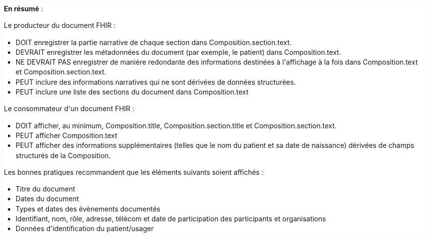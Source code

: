 **En résumé** :

Le producteur du document FHIR :
* DOIT enregistrer la partie narrative de chaque section dans Composition.section.text.
* DEVRAIT enregistrer les métadonnées du document (par exemple, le patient) dans Composition.text.
* NE DEVRAIT PAS enregistrer de manière redondante des informations destinées à l'affichage à la fois dans Composition.text et Composition.section.text.
* PEUT inclure des informations narratives qui ne sont dérivées de données structurées.
* PEUT inclure une liste des sections du document dans Composition.text

Le consommateur d'un document FHIR :

* DOIT afficher, au minimum, Composition.title, Composition.section.title et Composition.section.text.
* PEUT afficher Composition.text
* PEUT afficher des informations supplémentaires (telles que le nom du patient et sa date de naissance) dérivées de champs structurés de la Composition.

Les bonnes pratiques recommandent que les éléments suivants soient affichés :

* Titre du document
* Dates du document
* Types et dates des évènements documentés
* Identifiant, nom, rôle, adresse, télécom et date de participation des participants et organisations
* Données d'identification du patient/usager
